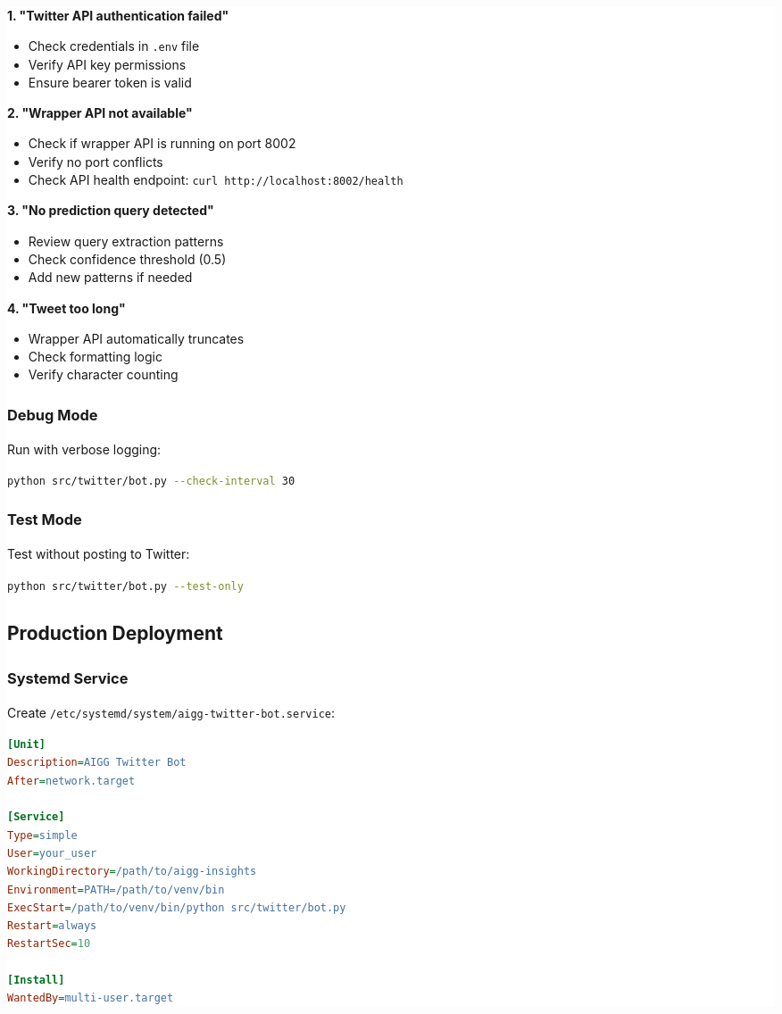 **1. "Twitter API authentication failed"**
- Check credentials in `.env` file
- Verify API key permissions
- Ensure bearer token is valid

**2. "Wrapper API not available"**
- Check if wrapper API is running on port 8002
- Verify no port conflicts
- Check API health endpoint: `curl http://localhost:8002/health`

**3. "No prediction query detected"**
- Review query extraction patterns
- Check confidence threshold (0.5)
- Add new patterns if needed

**4. "Tweet too long"**
- Wrapper API automatically truncates
- Check formatting logic
- Verify character counting

### Debug Mode

Run with verbose logging:

```bash
python src/twitter/bot.py --check-interval 30
```

### Test Mode

Test without posting to Twitter:

```bash
python src/twitter/bot.py --test-only
```

## Production Deployment

### Systemd Service

Create `/etc/systemd/system/aigg-twitter-bot.service`:

```ini
[Unit]
Description=AIGG Twitter Bot
After=network.target

[Service]
Type=simple
User=your_user
WorkingDirectory=/path/to/aigg-insights
Environment=PATH=/path/to/venv/bin
ExecStart=/path/to/venv/bin/python src/twitter/bot.py
Restart=always
RestartSec=10

[Install]
WantedBy=multi-user.target
```
